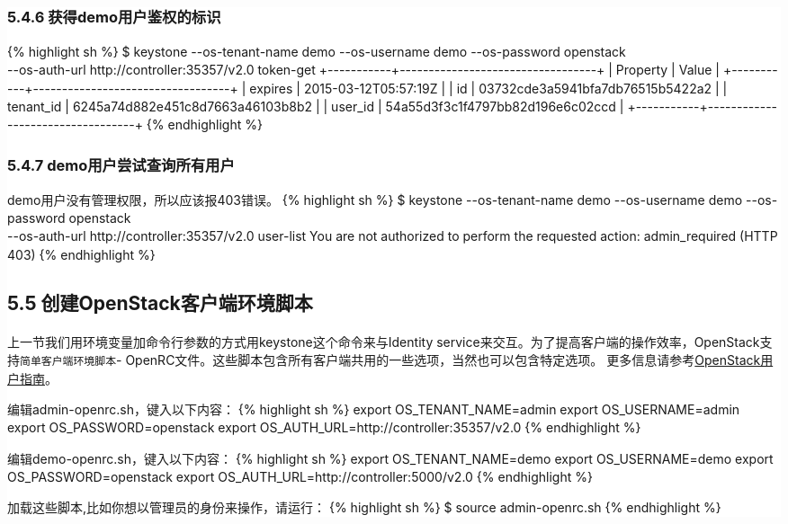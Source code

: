 
### 5.4.6 获得demo用户鉴权的标识

{% highlight sh %}
$ keystone --os-tenant-name demo --os-username demo --os-password openstack \
  --os-auth-url http://controller:35357/v2.0 token-get
+-----------+----------------------------------+
|  Property |              Value               |
+-----------+----------------------------------+
|  expires  |       2015-03-12T05:57:19Z       |
|     id    | 03732cde3a5941bfa7db76515b5422a2 |
| tenant_id | 6245a74d882e451c8d7663a46103b8b2 |
|  user_id  | 54a55d3f3c1f4797bb82d196e6c02ccd |
+-----------+----------------------------------+
{% endhighlight %}


### 5.4.7 demo用户尝试查询所有用户
demo用户没有管理权限，所以应该报403错误。
{% highlight sh %}
$ keystone --os-tenant-name demo --os-username demo --os-password openstack \
  --os-auth-url http://controller:35357/v2.0 user-list
You are not authorized to perform the requested action: admin_required (HTTP 403)
{% endhighlight %}

## 5.5 创建OpenStack客户端环境脚本
上一节我们用环境变量加命令行参数的方式用keystone这个命令来与Identity service来交互。为了提高客户端的操作效率，OpenStack支持`简单客户端环境脚本`- OpenRC文件。这些脚本包含所有客户端共用的一些选项，当然也可以包含特定选项。
更多信息请参考[OpenStack用户指南](http://docs.openstack.org/user-guide/content/cli_openrc.html)。

编辑admin-openrc.sh，键入以下内容：
{% highlight sh %}
export OS_TENANT_NAME=admin
export OS_USERNAME=admin
export OS_PASSWORD=openstack
export OS_AUTH_URL=http://controller:35357/v2.0
{% endhighlight %}

编辑demo-openrc.sh，键入以下内容：
{% highlight sh %}
export OS_TENANT_NAME=demo
export OS_USERNAME=demo
export OS_PASSWORD=openstack
export OS_AUTH_URL=http://controller:5000/v2.0
{% endhighlight %}


加载这些脚本,比如你想以管理员的身份来操作，请运行：
{% highlight sh %}
$ source admin-openrc.sh
{% endhighlight %}
